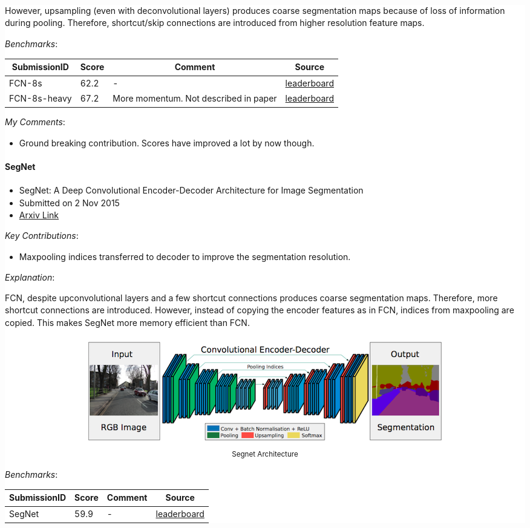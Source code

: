 However, upsampling (even with deconvolutional layers) produces coarse segmentation maps because of loss of information during pooling. Therefore, shortcut/skip connections are introduced from higher resolution feature maps.


*Benchmarks*:

SubmissionID | Score | Comment | Source
-------------| ----- | ------- | ------
FCN-8s | 62.2 | - | [leaderboard](http://host.robots.ox.ac.uk:8080/leaderboard/displaylb.php?cls=mean&challengeid=11&compid=6&submid=6103#KEY_FCN-8s)
FCN-8s-heavy | 67.2 | More momentum. Not described in paper | [leaderboard](http://host.robots.ox.ac.uk:8080/leaderboard/displaylb.php?cls=mean&challengeid=11&compid=6&submid=6103#KEY_FCN-8s-heavy)

*My Comments*:

* Ground breaking contribution. Scores have improved a lot by now though.

<a name="segnet"></a>

#### SegNet

<ul class="no-bullets">
    <li> SegNet: A Deep Convolutional Encoder-Decoder Architecture for Image Segmentation </li>
    <li> Submitted on 2 Nov 2015 </li>
    <li> <a href="https://arxiv.org/abs/1511.00561">Arxiv Link</a></li>
</ul>

*Key Contributions*:

* Maxpooling indices transferred to decoder to improve the segmentation resolution. 

*Explanation*:

FCN, despite upconvolutional layers and a few shortcut connections produces coarse segmentation maps. Therefore, more shortcut connections are introduced. However, instead of copying the encoder features as in FCN, indices from maxpooling are copied. This makes SegNet more memory efficient than FCN.

<p align="center">
    <img src="/assets/images/segmentation-review/segnet_architecture.png" alt="SegNet Architecture">
    <br>
    <small>Segnet Architecture</small>
</p>

*Benchmarks*:

SubmissionID | Score | Comment | Source
-------------| ----- | ------- | ------
SegNet | 59.9 | - | [leaderboard](http://host.robots.ox.ac.uk:8080/leaderboard/displaylb.php?challengeid=11&compid=6#KEY_SegNet)
